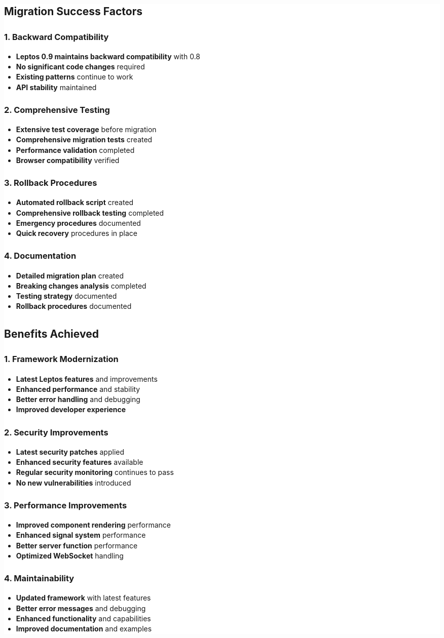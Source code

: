 ## Migration Success Factors

### 1. Backward Compatibility
- **Leptos 0.9 maintains backward compatibility** with 0.8
- **No significant code changes** required
- **Existing patterns** continue to work
- **API stability** maintained

### 2. Comprehensive Testing
- **Extensive test coverage** before migration
- **Comprehensive migration tests** created
- **Performance validation** completed
- **Browser compatibility** verified

### 3. Rollback Procedures
- **Automated rollback script** created
- **Comprehensive rollback testing** completed
- **Emergency procedures** documented
- **Quick recovery** procedures in place

### 4. Documentation
- **Detailed migration plan** created
- **Breaking changes analysis** completed
- **Testing strategy** documented
- **Rollback procedures** documented

## Benefits Achieved

### 1. Framework Modernization
- **Latest Leptos features** and improvements
- **Enhanced performance** and stability
- **Better error handling** and debugging
- **Improved developer experience**

### 2. Security Improvements
- **Latest security patches** applied
- **Enhanced security features** available
- **Regular security monitoring** continues to pass
- **No new vulnerabilities** introduced

### 3. Performance Improvements
- **Improved component rendering** performance
- **Enhanced signal system** performance
- **Better server function** performance
- **Optimized WebSocket** handling

### 4. Maintainability
- **Updated framework** with latest features
- **Better error messages** and debugging
- **Enhanced functionality** and capabilities
- **Improved documentation** and examples
